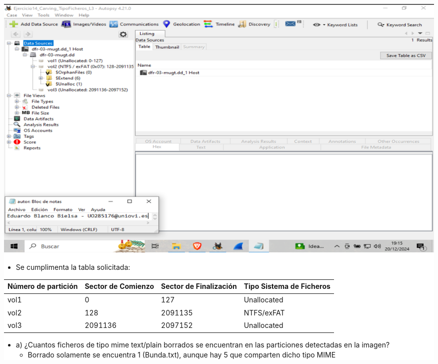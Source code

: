 ![](img/Pasted%20image%2020241220191609.png)

- Se cumplimenta la tabla solicitada:


| Número de partición | Sector de Comienzo | Sector de Finalización | Tipo Sistema de Ficheros |
| ------------------- | ------------------ | ---------------------- | ------------------------ |
| vol1                | 0                  | 127                    | Unallocated              |
| vol2                | 128                | 2091135                | NTFS/exFAT               |
| vol3                | 2091136            | 2097152                | Unallocated              |

- a) ¿Cuantos ficheros de tipo mime text/plain borrados se encuentran en las particiones detectadas en la imagen?
	- Borrado solamente se encuentra 1 (Bunda.txt), aunque hay 5 que comparten dicho tipo MIME
